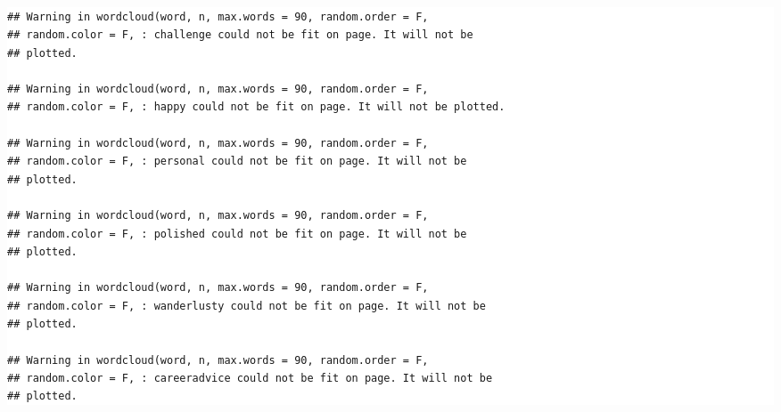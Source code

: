     ## Warning in wordcloud(word, n, max.words = 90, random.order = F,
    ## random.color = F, : challenge could not be fit on page. It will not be
    ## plotted.

    ## Warning in wordcloud(word, n, max.words = 90, random.order = F,
    ## random.color = F, : happy could not be fit on page. It will not be plotted.

    ## Warning in wordcloud(word, n, max.words = 90, random.order = F,
    ## random.color = F, : personal could not be fit on page. It will not be
    ## plotted.

    ## Warning in wordcloud(word, n, max.words = 90, random.order = F,
    ## random.color = F, : polished could not be fit on page. It will not be
    ## plotted.

    ## Warning in wordcloud(word, n, max.words = 90, random.order = F,
    ## random.color = F, : wanderlusty could not be fit on page. It will not be
    ## plotted.

    ## Warning in wordcloud(word, n, max.words = 90, random.order = F,
    ## random.color = F, : careeradvice could not be fit on page. It will not be
    ## plotted.
